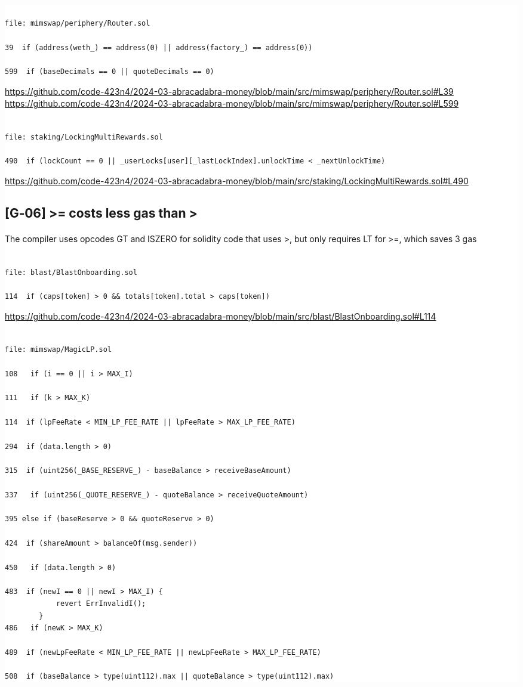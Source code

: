 ```solidity

file: mimswap/periphery/Router.sol

39  if (address(weth_) == address(0) || address(factory_) == address(0)) 

599  if (baseDecimals == 0 || quoteDecimals == 0)
```
https://github.com/code-423n4/2024-03-abracadabra-money/blob/main/src/mimswap/periphery/Router.sol#L39
https://github.com/code-423n4/2024-03-abracadabra-money/blob/main/src/mimswap/periphery/Router.sol#L599

```solidity

file: staking/LockingMultiRewards.sol

490  if (lockCount == 0 || _userLocks[user][_lastLockIndex].unlockTime < _nextUnlockTime)
```
https://github.com/code-423n4/2024-03-abracadabra-money/blob/main/src/staking/LockingMultiRewards.sol#L490

## [G‑06] >= costs less gas than >
The compiler uses opcodes GT and ISZERO for solidity code that uses >, but only requires LT for >=, which saves 3 gas

```solidity

file: blast/BlastOnboarding.sol

114  if (caps[token] > 0 && totals[token].total > caps[token])

```
https://github.com/code-423n4/2024-03-abracadabra-money/blob/main/src/blast/BlastOnboarding.sol#L114

```solidity

file: mimswap/MagicLP.sol

108   if (i == 0 || i > MAX_I) 

111   if (k > MAX_K) 

114  if (lpFeeRate < MIN_LP_FEE_RATE || lpFeeRate > MAX_LP_FEE_RATE) 

294  if (data.length > 0)

315  if (uint256(_BASE_RESERVE_) - baseBalance > receiveBaseAmount) 

337   if (uint256(_QUOTE_RESERVE_) - quoteBalance > receiveQuoteAmount)

395 else if (baseReserve > 0 && quoteReserve > 0)

424  if (shareAmount > balanceOf(msg.sender))

450   if (data.length > 0)

483  if (newI == 0 || newI > MAX_I) {
            revert ErrInvalidI();
        }
486   if (newK > MAX_K)

489  if (newLpFeeRate < MIN_LP_FEE_RATE || newLpFeeRate > MAX_LP_FEE_RATE)

508  if (baseBalance > type(uint112).max || quoteBalance > type(uint112).max)
```